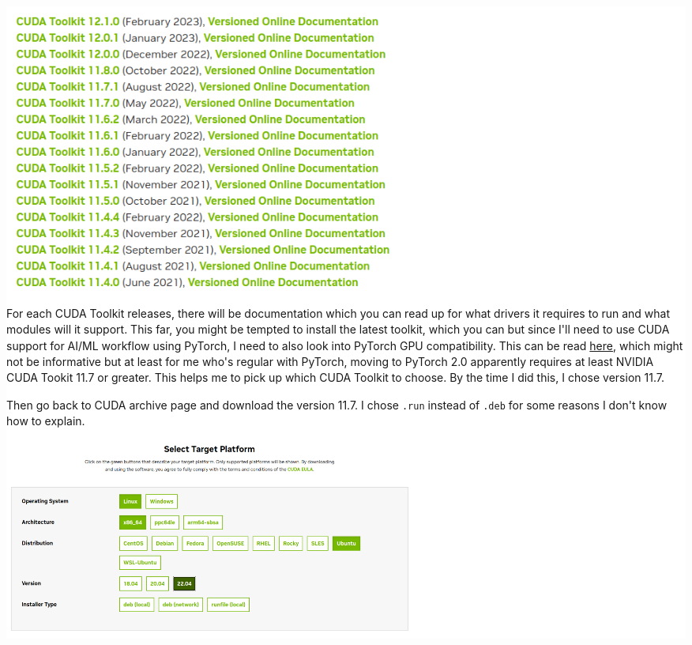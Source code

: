 <img src="./assets/cuda-toolkit-archive.png" width="60%">

For each CUDA Toolkit releases, there will be documentation which you can read up for what drivers it requires to run and what modules will it support. This far, you might be tempted to install the latest toolkit, which you can but since I'll need to use CUDA support for AI/ML workflow using PyTorch, I need to also look into PyTorch GPU compatibility. This can be read [here][4], which might not be informative but at least for me who's regular with PyTorch, moving to PyTorch 2.0 apparently requires at least NVIDIA CUDA Tookit 11.7 or greater. This helps me to pick up which CUDA Toolkit to choose. By the time I did this, I chose version 11.7.

Then go back to CUDA archive page and download the version 11.7. I chose `.run` instead of `.deb` for some reasons I don't know how to explain.

<img src="./assets/cuda-toolkit-download.png" width="60%">


[1]: https://nouveau.freedesktop.org/
[2]: https://en.wikipedia.org/wiki/CUDA
[3]: https://developer.nvidia.com/cuda-toolkit-archive
[4]: https://pytorch.org/get-started/pytorch-2.0/#getting-started
[5]: https://pytorch.org/get-started/pytorch-2.0/
[6]: https://pytorch.org/get-started/pytorch-2.0/#faqs